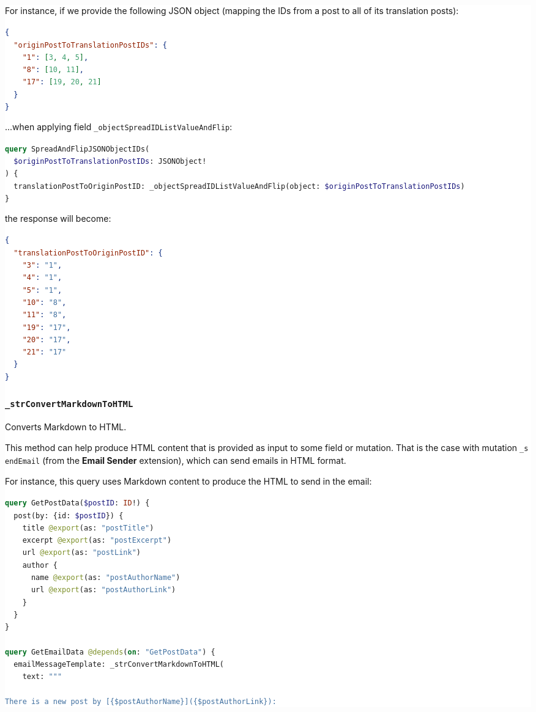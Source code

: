 For instance, if we provide the following JSON object (mapping the IDs from a post to all of its translation posts):

```json
{
  "originPostToTranslationPostIDs": {
    "1": [3, 4, 5],
    "8": [10, 11],
    "17": [19, 20, 21]
  }
}
```

...when applying field `_objectSpreadIDListValueAndFlip`:

```graphql
query SpreadAndFlipJSONObjectIDs(
  $originPostToTranslationPostIDs: JSONObject!
) {
  translationPostToOriginPostID: _objectSpreadIDListValueAndFlip(object: $originPostToTranslationPostIDs)
}
```

the response will become:

```json
{
  "translationPostToOriginPostID": {
    "3": "1",
    "4": "1",
    "5": "1",
    "10": "8",
    "11": "8",
    "19": "17",
    "20": "17",
    "21": "17"
  }
}
```

### `_strConvertMarkdownToHTML`

Converts Markdown to HTML.

This method can help produce HTML content that is provided as input to some field or mutation. That is the case with mutation `_sendEmail` (from the **Email Sender** extension), which can send emails in HTML format.

For instance, this query uses Markdown content to produce the HTML to send in the email:

```graphql
query GetPostData($postID: ID!) {
  post(by: {id: $postID}) {
    title @export(as: "postTitle")
    excerpt @export(as: "postExcerpt")
    url @export(as: "postLink")
    author {
      name @export(as: "postAuthorName")
      url @export(as: "postAuthorLink")
    }
  }
}

query GetEmailData @depends(on: "GetPostData") {
  emailMessageTemplate: _strConvertMarkdownToHTML(
    text: """

There is a new post by [{$postAuthorName}]({$postAuthorLink}):
```